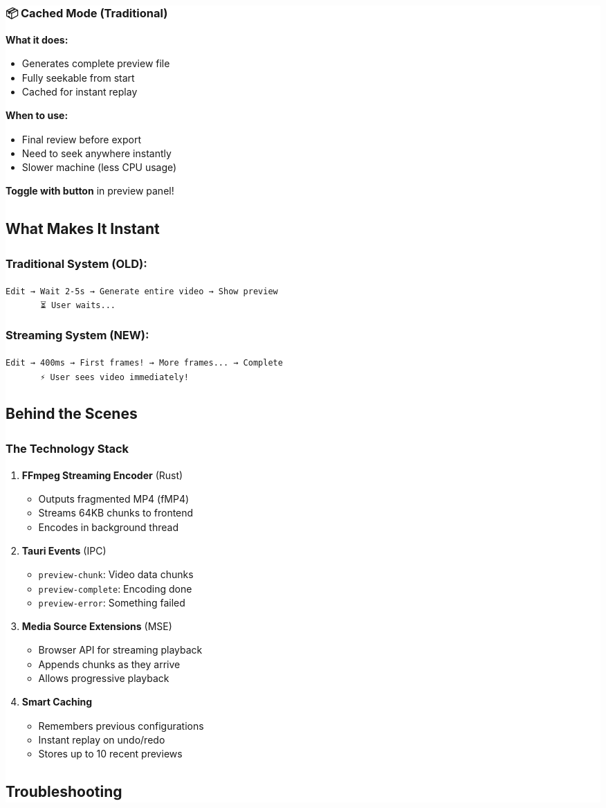 ### 📦 Cached Mode (Traditional)

**What it does:**
- Generates complete preview file
- Fully seekable from start
- Cached for instant replay

**When to use:**
- Final review before export
- Need to seek anywhere instantly
- Slower machine (less CPU usage)

**Toggle with button** in preview panel!

## What Makes It Instant

### Traditional System (OLD):
```
Edit → Wait 2-5s → Generate entire video → Show preview
       ⏳ User waits...
```

### Streaming System (NEW):
```
Edit → 400ms → First frames! → More frames... → Complete
       ⚡ User sees video immediately!
```

## Behind the Scenes

### The Technology Stack

1. **FFmpeg Streaming Encoder** (Rust)
   - Outputs fragmented MP4 (fMP4)
   - Streams 64KB chunks to frontend
   - Encodes in background thread

2. **Tauri Events** (IPC)
   - `preview-chunk`: Video data chunks
   - `preview-complete`: Encoding done
   - `preview-error`: Something failed

3. **Media Source Extensions** (MSE)
   - Browser API for streaming playback
   - Appends chunks as they arrive
   - Allows progressive playback

4. **Smart Caching**
   - Remembers previous configurations
   - Instant replay on undo/redo
   - Stores up to 10 recent previews

## Troubleshooting
